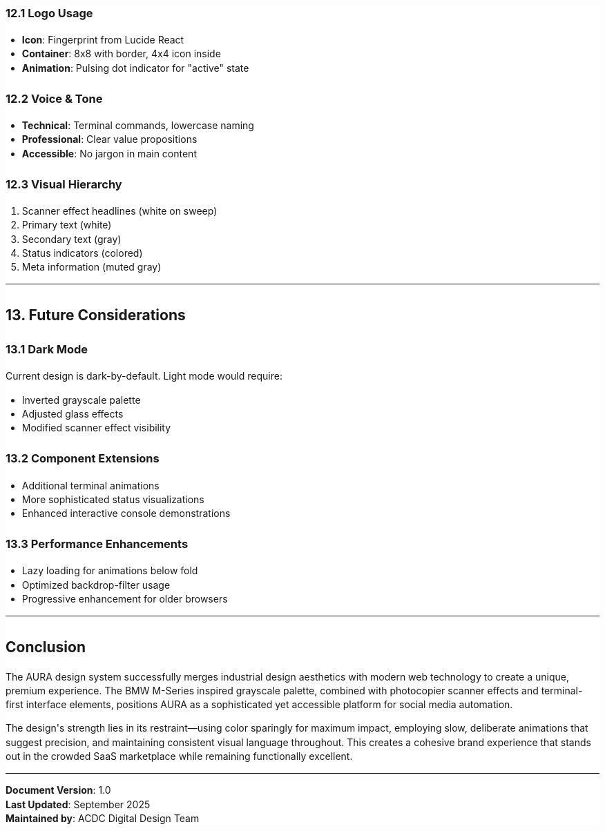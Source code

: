 ### 12.1 Logo Usage
- **Icon**: Fingerprint from Lucide React
- **Container**: 8x8 with border, 4x4 icon inside
- **Animation**: Pulsing dot indicator for "active" state

### 12.2 Voice & Tone
- **Technical**: Terminal commands, lowercase naming
- **Professional**: Clear value propositions
- **Accessible**: No jargon in main content

### 12.3 Visual Hierarchy
1. Scanner effect headlines (white on sweep)
2. Primary text (white)
3. Secondary text (gray)
4. Status indicators (colored)
5. Meta information (muted gray)

---

## 13. Future Considerations

### 13.1 Dark Mode
Current design is dark-by-default. Light mode would require:
- Inverted grayscale palette
- Adjusted glass effects
- Modified scanner effect visibility

### 13.2 Component Extensions
- Additional terminal animations
- More sophisticated status visualizations
- Enhanced interactive console demonstrations

### 13.3 Performance Enhancements
- Lazy loading for animations below fold
- Optimized backdrop-filter usage
- Progressive enhancement for older browsers

---

## Conclusion

The AURA design system successfully merges industrial design aesthetics with modern web technology to create a unique, premium experience. The BMW M-Series inspired grayscale palette, combined with photocopier scanner effects and terminal-first interface elements, positions AURA as a sophisticated yet accessible platform for social media automation.

The design's strength lies in its restraint—using color sparingly for maximum impact, employing slow, deliberate animations that suggest precision, and maintaining consistent visual language throughout. This creates a cohesive brand experience that stands out in the crowded SaaS marketplace while remaining functionally excellent.

---

**Document Version**: 1.0  
**Last Updated**: September 2025  
**Maintained by**: ACDC Digital Design Team